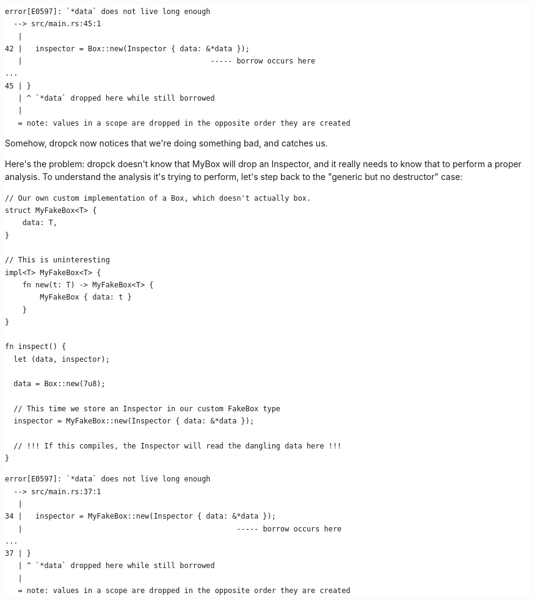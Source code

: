 ```text
error[E0597]: `*data` does not live long enough
  --> src/main.rs:45:1
   |
42 |   inspector = Box::new(Inspector { data: &*data });
   |                                           ----- borrow occurs here
...
45 | }
   | ^ `*data` dropped here while still borrowed
   |
   = note: values in a scope are dropped in the opposite order they are created
```

Somehow, dropck now notices that we're doing something bad, and catches us.

Here's the problem: dropck doesn't know that MyBox will drop an Inspector, and
it really needs to know that to perform a proper analysis. To understand the
analysis it's trying to perform, let's step back to the "generic but no
destructor" case:


```rust,ignore
// Our own custom implementation of a Box, which doesn't actually box.
struct MyFakeBox<T> {
    data: T,
}

// This is uninteresting
impl<T> MyFakeBox<T> {
    fn new(t: T) -> MyFakeBox<T> {
        MyFakeBox { data: t }
    }
}

fn inspect() {
  let (data, inspector);

  data = Box::new(7u8);

  // This time we store an Inspector in our custom FakeBox type
  inspector = MyFakeBox::new(Inspector { data: &*data });

  // !!! If this compiles, the Inspector will read the dangling data here !!!
}
```

```text
error[E0597]: `*data` does not live long enough
  --> src/main.rs:37:1
   |
34 |   inspector = MyFakeBox::new(Inspector { data: &*data });
   |                                                 ----- borrow occurs here
...
37 | }
   | ^ `*data` dropped here while still borrowed
   |
   = note: values in a scope are dropped in the opposite order they are created
```


[eyepatch]: https://github.com/rust-lang/rfcs/blob/master/text/1327-dropck-param-eyepatch.md